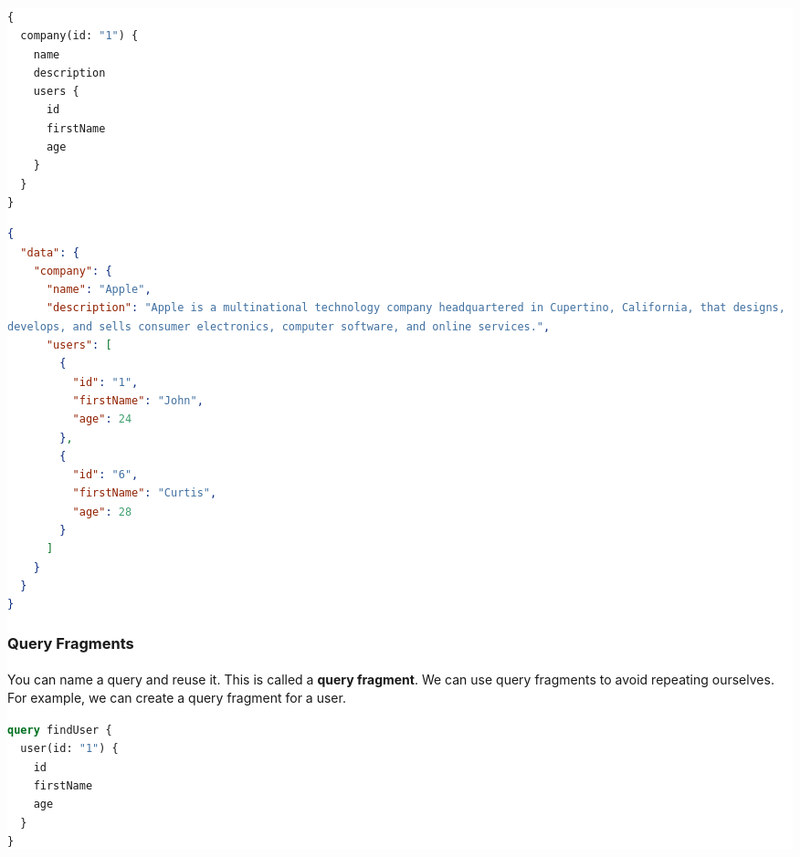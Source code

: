 ```graphql
{
  company(id: "1") {
    name
    description
    users {
      id
      firstName
      age
    }
  }
}
```

```json
{
  "data": {
    "company": {
      "name": "Apple",
      "description": "Apple is a multinational technology company headquartered in Cupertino, California, that designs, develops, and sells consumer electronics, computer software, and online services.",
      "users": [
        {
          "id": "1",
          "firstName": "John",
          "age": 24
        },
        {
          "id": "6",
          "firstName": "Curtis",
          "age": 28
        }
      ]
    }
  }
}
```

### Query Fragments

You can name a query and reuse it. This is called a **query fragment**. We can use query fragments to avoid repeating ourselves. For example, we can create a query fragment for a user.

```graphql
query findUser {
  user(id: "1") {
    id
    firstName
    age
  }
}
```
